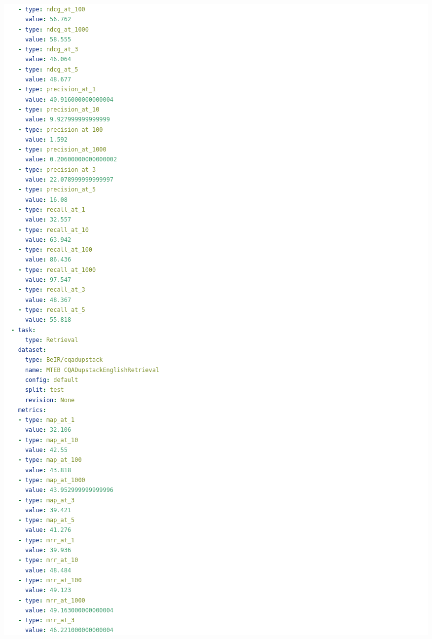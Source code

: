 ```yaml
    - type: ndcg_at_100
      value: 56.762
    - type: ndcg_at_1000
      value: 58.555
    - type: ndcg_at_3
      value: 46.064
    - type: ndcg_at_5
      value: 48.677
    - type: precision_at_1
      value: 40.916000000000004
    - type: precision_at_10
      value: 9.927999999999999
    - type: precision_at_100
      value: 1.592
    - type: precision_at_1000
      value: 0.20600000000000002
    - type: precision_at_3
      value: 22.078999999999997
    - type: precision_at_5
      value: 16.08
    - type: recall_at_1
      value: 32.557
    - type: recall_at_10
      value: 63.942
    - type: recall_at_100
      value: 86.436
    - type: recall_at_1000
      value: 97.547
    - type: recall_at_3
      value: 48.367
    - type: recall_at_5
      value: 55.818
  - task:
      type: Retrieval
    dataset:
      type: BeIR/cqadupstack
      name: MTEB CQADupstackEnglishRetrieval
      config: default
      split: test
      revision: None
    metrics:
    - type: map_at_1
      value: 32.106
    - type: map_at_10
      value: 42.55
    - type: map_at_100
      value: 43.818
    - type: map_at_1000
      value: 43.952999999999996
    - type: map_at_3
      value: 39.421
    - type: map_at_5
      value: 41.276
    - type: mrr_at_1
      value: 39.936
    - type: mrr_at_10
      value: 48.484
    - type: mrr_at_100
      value: 49.123
    - type: mrr_at_1000
      value: 49.163000000000004
    - type: mrr_at_3
      value: 46.221000000000004
```